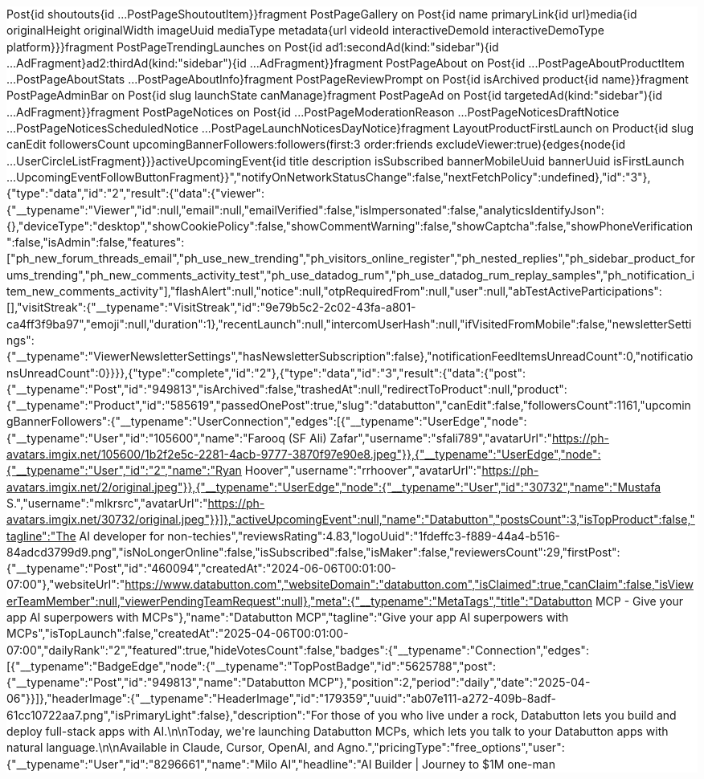 Post{id shoutouts{id ...PostPageShoutoutItem}}fragment PostPageGallery on Post{id name primaryLink{id url}media{id originalHeight originalWidth imageUuid mediaType metadata{url videoId interactiveDemoId interactiveDemoType platform}}}fragment PostPageTrendingLaunches on Post{id ad1:secondAd(kind:\"sidebar\"){id ...AdFragment}ad2:thirdAd(kind:\"sidebar\"){id ...AdFragment}}fragment PostPageAbout on Post{id ...PostPageAboutProductItem ...PostPageAboutStats ...PostPageAboutInfo}fragment PostPageReviewPrompt on Post{id isArchived product{id name}}fragment PostPageAdminBar on Post{id slug launchState canManage}fragment PostPageAd on Post{id targetedAd(kind:\"sidebar\"){id ...AdFragment}}fragment PostPageNotices on Post{id ...PostPageModerationReason ...PostPageNoticesDraftNotice ...PostPageNoticesScheduledNotice ...PostPageLaunchNoticesDayNotice}fragment LayoutProductFirstLaunch on Product{id slug canEdit followersCount upcomingBannerFollowers:followers(first:3 order:friends excludeViewer:true){edges{node{id ...UserCircleListFragment}}}activeUpcomingEvent{id title description isSubscribed bannerMobileUuid bannerUuid isFirstLaunch ...UpcomingEventFollowButtonFragment}}","notifyOnNetworkStatusChange":false,"nextFetchPolicy":undefined},"id":"3"},{"type":"data","id":"2","result":{"data":{"viewer":{"__typename":"Viewer","id":null,"email":null,"emailVerified":false,"isImpersonated":false,"analyticsIdentifyJson":{},"deviceType":"desktop","showCookiePolicy":false,"showCommentWarning":false,"showCaptcha":false,"showPhoneVerification":false,"isAdmin":false,"features":["ph_new_forum_threads_email","ph_use_new_trending","ph_visitors_online_register","ph_nested_replies","ph_sidebar_product_forums_trending","ph_new_comments_activity_test","ph_use_datadog_rum","ph_use_datadog_rum_replay_samples","ph_notification_item_new_comments_activity"],"flashAlert":null,"notice":null,"otpRequiredFrom":null,"user":null,"abTestActiveParticipations":[],"visitStreak":{"__typename":"VisitStreak","id":"9e79b5c2-2c02-43fa-a801-ca4ff3f9ba97","emoji":null,"duration":1},"recentLaunch":null,"intercomUserHash":null,"ifVisitedFromMobile":false,"newsletterSettings":{"__typename":"ViewerNewsletterSettings","hasNewsletterSubscription":false},"notificationFeedItemsUnreadCount":0,"notificationsUnreadCount":0}}}},{"type":"complete","id":"2"},{"type":"data","id":"3","result":{"data":{"post":{"__typename":"Post","id":"949813","isArchived":false,"trashedAt":null,"redirectToProduct":null,"product":{"__typename":"Product","id":"585619","passedOnePost":true,"slug":"databutton","canEdit":false,"followersCount":1161,"upcomingBannerFollowers":{"__typename":"UserConnection","edges":[{"__typename":"UserEdge","node":{"__typename":"User","id":"105600","name":"Farooq (SF Ali) Zafar","username":"sfali789","avatarUrl":"https://ph-avatars.imgix.net/105600/1b2f2e5c-2281-4acb-9777-3870f97e90e8.jpeg"}},{"__typename":"UserEdge","node":{"__typename":"User","id":"2","name":"Ryan Hoover","username":"rrhoover","avatarUrl":"https://ph-avatars.imgix.net/2/original.jpeg"}},{"__typename":"UserEdge","node":{"__typename":"User","id":"30732","name":"Mustafa S.","username":"mlkrsrc","avatarUrl":"https://ph-avatars.imgix.net/30732/original.jpeg"}}]},"activeUpcomingEvent":null,"name":"Databutton","postsCount":3,"isTopProduct":false,"tagline":"The AI developer for non-techies","reviewsRating":4.83,"logoUuid":"1fdeffc3-f889-44a4-b516-84adcd3799d9.png","isNoLongerOnline":false,"isSubscribed":false,"isMaker":false,"reviewersCount":29,"firstPost":{"__typename":"Post","id":"460094","createdAt":"2024-06-06T00:01:00-07:00"},"websiteUrl":"https://www.databutton.com","websiteDomain":"databutton.com","isClaimed":true,"canClaim":false,"isViewerTeamMember":null,"viewerPendingTeamRequest":null},"meta":{"__typename":"MetaTags","title":"Databutton MCP - Give your app AI superpowers with MCPs"},"name":"Databutton MCP","tagline":"Give your app AI superpowers with MCPs","isTopLaunch":false,"createdAt":"2025-04-06T00:01:00-07:00","dailyRank":"2","featured":true,"hideVotesCount":false,"badges":{"__typename":"Connection","edges":[{"__typename":"BadgeEdge","node":{"__typename":"TopPostBadge","id":"5625788","post":{"__typename":"Post","id":"949813","name":"Databutton MCP"},"position":2,"period":"daily","date":"2025-04-06"}}]},"headerImage":{"__typename":"HeaderImage","id":"179359","uuid":"ab07e111-a272-409b-8adf-61cc10722aa7.png","isPrimaryLight":false},"description":"For those of you who live under a rock, Databutton lets you build and deploy full-stack apps with AI.\n\nToday, we're launching Databutton MCPs, which lets you talk to your Databutton apps with natural language.\n\nAvailable in Claude, Cursor, OpenAI, and Agno.","pricingType":"free_options","user":{"__typename":"User","id":"8296661","name":"Milo AI","headline":"AI Builder | Journey to $1M one-man